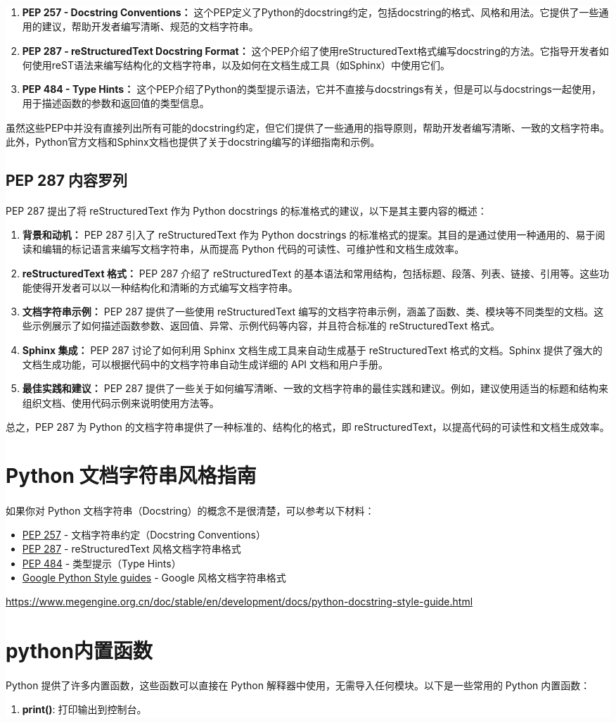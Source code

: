 1. **PEP 257 - Docstring Conventions：**
   这个PEP定义了Python的docstring约定，包括docstring的格式、风格和用法。它提供了一些通用的建议，帮助开发者编写清晰、规范的文档字符串。

2. **PEP 287 - reStructuredText Docstring Format：**
   这个PEP介绍了使用reStructuredText格式编写docstring的方法。它指导开发者如何使用reST语法来编写结构化的文档字符串，以及如何在文档生成工具（如Sphinx）中使用它们。

3. **PEP 484 - Type Hints：**
   这个PEP介绍了Python的类型提示语法，它并不直接与docstrings有关，但是可以与docstrings一起使用，用于描述函数的参数和返回值的类型信息。

虽然这些PEP中并没有直接列出所有可能的docstring约定，但它们提供了一些通用的指导原则，帮助开发者编写清晰、一致的文档字符串。此外，Python官方文档和Sphinx文档也提供了关于docstring编写的详细指南和示例。

## PEP 287 内容罗列

PEP 287 提出了将 reStructuredText 作为 Python docstrings 的标准格式的建议，以下是其主要内容的概述：

1. **背景和动机：**
   PEP 287 引入了 reStructuredText 作为 Python docstrings 的标准格式的提案。其目的是通过使用一种通用的、易于阅读和编辑的标记语言来编写文档字符串，从而提高 Python 代码的可读性、可维护性和文档生成效率。

2. **reStructuredText 格式：**
   PEP 287 介绍了 reStructuredText 的基本语法和常用结构，包括标题、段落、列表、链接、引用等。这些功能使得开发者可以以一种结构化和清晰的方式编写文档字符串。

3. **文档字符串示例：**
   PEP 287 提供了一些使用 reStructuredText 编写的文档字符串示例，涵盖了函数、类、模块等不同类型的文档。这些示例展示了如何描述函数参数、返回值、异常、示例代码等内容，并且符合标准的 reStructuredText 格式。

4. **Sphinx 集成：**
   PEP 287 讨论了如何利用 Sphinx 文档生成工具来自动生成基于 reStructuredText 格式的文档。Sphinx 提供了强大的文档生成功能，可以根据代码中的文档字符串自动生成详细的 API 文档和用户手册。

5. **最佳实践和建议：**
   PEP 287 提供了一些关于如何编写清晰、一致的文档字符串的最佳实践和建议。例如，建议使用适当的标题和结构来组织文档、使用代码示例来说明使用方法等。

总之，PEP 287 为 Python 的文档字符串提供了一种标准的、结构化的格式，即 reStructuredText，以提高代码的可读性和文档生成效率。



# Python 文档字符串风格指南

如果你对 Python 文档字符串（Docstring）的概念不是很清楚，可以参考以下材料：

- [PEP 257](https://www.python.org/dev/peps/pep-0257) - 文档字符串约定（Docstring Conventions）
- [PEP 287](https://www.python.org/dev/peps/pep-0287) - reStructuredText 风格文档字符串格式
- [PEP 484](https://www.python.org/dev/peps/pep-0484) - 类型提示（Type Hints）
- [Google Python Style guides](https://google.github.io/styleguide/pyguide.html#381-docstrings) - Google 风格文档字符串格式



https://www.megengine.org.cn/doc/stable/en/development/docs/python-docstring-style-guide.html

# python内置函数

Python 提供了许多内置函数，这些函数可以直接在 Python 解释器中使用，无需导入任何模块。以下是一些常用的 Python 内置函数：

1. **print()**: 打印输出到控制台。
